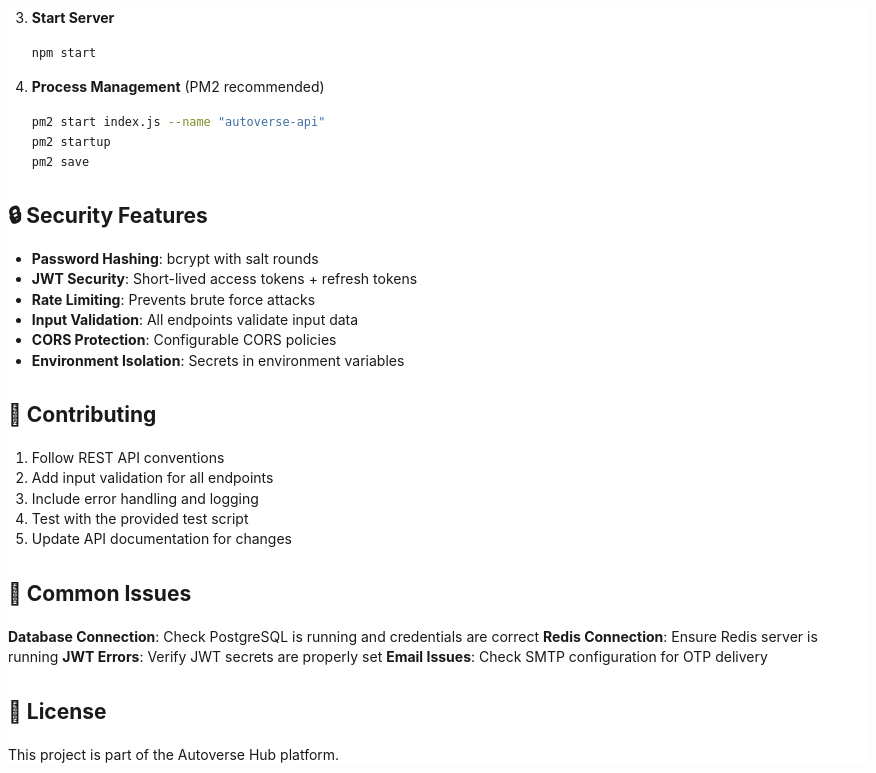 3. **Start Server**
   ```bash
   npm start
   ```

4. **Process Management** (PM2 recommended)
   ```bash
   pm2 start index.js --name "autoverse-api"
   pm2 startup
   pm2 save
   ```

## 🔒 Security Features

- **Password Hashing**: bcrypt with salt rounds
- **JWT Security**: Short-lived access tokens + refresh tokens
- **Rate Limiting**: Prevents brute force attacks
- **Input Validation**: All endpoints validate input data
- **CORS Protection**: Configurable CORS policies
- **Environment Isolation**: Secrets in environment variables

## 🤝 Contributing

1. Follow REST API conventions
2. Add input validation for all endpoints
3. Include error handling and logging
4. Test with the provided test script
5. Update API documentation for changes

## 🐛 Common Issues

**Database Connection**: Check PostgreSQL is running and credentials are correct
**Redis Connection**: Ensure Redis server is running
**JWT Errors**: Verify JWT secrets are properly set
**Email Issues**: Check SMTP configuration for OTP delivery

## 📄 License

This project is part of the Autoverse Hub platform.
